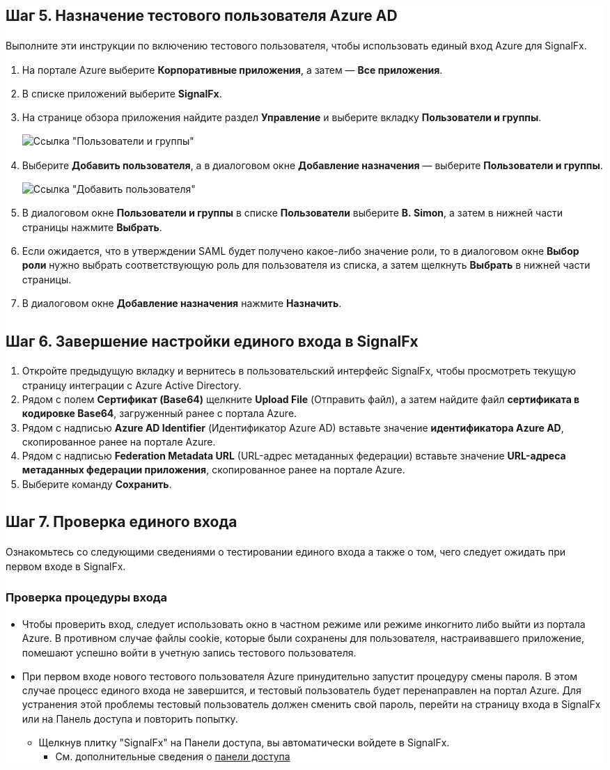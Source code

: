 ## <a name="step-5-assign-the-azure-ad-test-user"></a>Шаг 5. Назначение тестового пользователя Azure AD

Выполните эти инструкции по включению тестового пользователя, чтобы использовать единый вход Azure для SignalFx.

1. На портале Azure выберите **Корпоративные приложения**, а затем — **Все приложения**.
1. В списке приложений выберите **SignalFx**.
1. На странице обзора приложения найдите раздел **Управление** и выберите вкладку **Пользователи и группы**.

   ![Ссылка "Пользователи и группы"](common/users-groups-blade.png)

1. Выберите **Добавить пользователя**, а в диалоговом окне **Добавление назначения** — выберите **Пользователи и группы**.

    ![Ссылка "Добавить пользователя"](common/add-assign-user.png)

1. В диалоговом окне **Пользователи и группы** в списке **Пользователи** выберите **B. Simon**, а затем в нижней части страницы нажмите **Выбрать**.
1. Если ожидается, что в утверждении SAML будет получено какое-либо значение роли, то в диалоговом окне **Выбор роли** нужно выбрать соответствующую роль для пользователя из списка, а затем щелкнуть **Выбрать** в нижней части страницы.
1. В диалоговом окне **Добавление назначения** нажмите **Назначить**.

## <a name="step-6-complete-the-signalfx-sso-configuration"></a>Шаг 6. Завершение настройки единого входа в SignalFx 

1. Откройте предыдущую вкладку и вернитесь в пользовательский интерфейс SignalFx, чтобы просмотреть текущую страницу интеграции с Azure Active Directory. 
1. Рядом с полем **Сертификат (Base64)** щелкните **Upload File** (Отправить файл), а затем найдите файл **сертификата в кодировке Base64**, загруженный ранее с портала Azure.
1. Рядом с надписью **Azure AD Identifier** (Идентификатор Azure AD) вставьте значение **идентификатора Azure AD**, скопированное ранее на портале Azure. 
1. Рядом с надписью **Federation Metadata URL** (URL-адрес метаданных федерации) вставьте значение **URL-адреса метаданных федерации приложения**, скопированное ранее на портале Azure. 
1. Выберите команду **Сохранить**.

## <a name="step-7-test-sso"></a>Шаг 7. Проверка единого входа

Ознакомьтесь со следующими сведениями о тестировании единого входа а также о том, чего следует ожидать при первом входе в SignalFx. 

### <a name="test-logins"></a>Проверка процедуры входа

* Чтобы проверить вход, следует использовать окно в частном режиме или режиме инкогнито либо выйти из портала Azure. В противном случае файлы cookie, которые были сохранены для пользователя, настраивавшего приложение, помешают успешно войти в учетную запись тестового пользователя.

* При первом входе нового тестового пользователя Azure принудительно запустит процедуру смены пароля. В этом случае процесс единого входа не завершится, и тестовый пользователь будет перенаправлен на портал Azure. Для устранения этой проблемы тестовый пользователь должен сменить свой пароль, перейти на страницу входа в SignalFx или на Панель доступа и повторить попытку.
    * Щелкнув плитку "SignalFx" на Панели доступа, вы автоматически войдете в SignalFx. 
        * См. дополнительные сведения о [панели доступа](../user-help/my-apps-portal-end-user-access.md)
